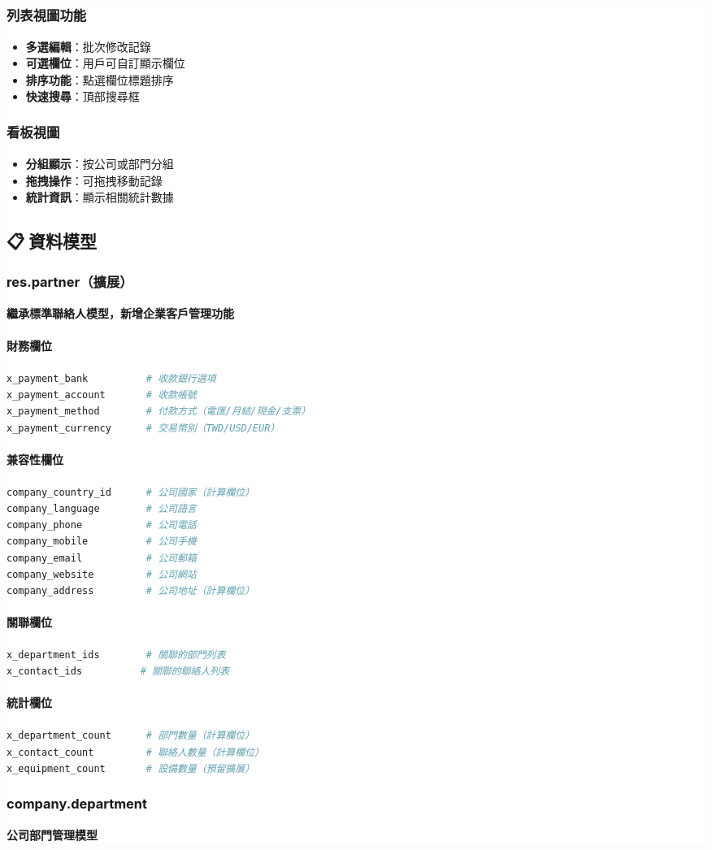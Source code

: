 ### 列表視圖功能
- **多選編輯**：批次修改記錄
- **可選欄位**：用戶可自訂顯示欄位
- **排序功能**：點選欄位標題排序
- **快速搜尋**：頂部搜尋框

### 看板視圖
- **分組顯示**：按公司或部門分組
- **拖拽操作**：可拖拽移動記錄
- **統計資訊**：顯示相關統計數據

## 📋 資料模型

### res.partner（擴展）
**繼承標準聯絡人模型，新增企業客戶管理功能**

#### 財務欄位
```python
x_payment_bank          # 收款銀行選項
x_payment_account       # 收款帳號
x_payment_method        # 付款方式（電匯/月結/現金/支票）
x_payment_currency      # 交易幣別（TWD/USD/EUR）
```

#### 兼容性欄位
```python
company_country_id      # 公司國家（計算欄位）
company_language        # 公司語言
company_phone           # 公司電話
company_mobile          # 公司手機
company_email           # 公司郵箱
company_website         # 公司網站
company_address         # 公司地址（計算欄位）
```

#### 關聯欄位
```python
x_department_ids        # 關聯的部門列表
x_contact_ids          # 關聯的聯絡人列表
```

#### 統計欄位
```python
x_department_count      # 部門數量（計算欄位）
x_contact_count         # 聯絡人數量（計算欄位）
x_equipment_count       # 設備數量（預留擴展）
```

### company.department
**公司部門管理模型**
